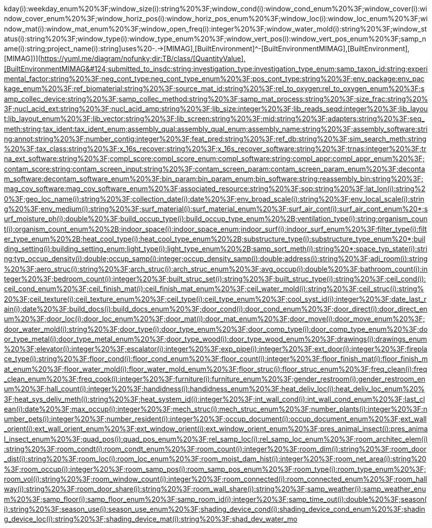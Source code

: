 kday(i):weekday_enum%20%3F;window_size(i):string%20%3F;window_cond(i):window_cond_enum%20%3F;window_cover(i):window_cover_enum%20%3F;window_horiz_pos(i):window_horiz_pos_enum%20%3F;window_loc(i):window_loc_enum%20%3F;window_mat(i):window_mat_enum%20%3F;window_open_freq(i):integer%20%3F;window_water_mold(i):string%20%3F;window_status(i):string%20%3F;window_type(i):window_type_enum%20%3F;window_vert_pos(i):window_vert_pos_enum%20%3F;samp_name(i):string;project_name(i):string]uses%20-.->[MIMAG],[BuiltEnvironment]^-[BuiltEnvironmentMIMAG],[BuiltEnvironment],[MIMAG])](https://yuml.me/diagram/nofunky;dir:TB/class/[QuantityValue],[BuiltEnvironmentMIMAG&#124;submitted_to_insdc:string;investigation_type:investigation_type_enum;samp_taxon_id:string;experimental_factor:string%20%3F;neg_cont_type:neg_cont_type_enum%20%3F;pos_cont_type:string%20%3F;env_package:env_package_enum%20%3F;ref_biomaterial:string%20%3F;source_mat_id:string%20%3F;rel_to_oxygen:rel_to_oxygen_enum%20%3F;samp_collec_device:string%20%3F;samp_collec_method:string%20%3F;samp_mat_process:string%20%3F;size_frac:string%20%3F;nucl_acid_ext:string%20%3F;nucl_acid_amp:string%20%3F;lib_size:integer%20%3F;lib_reads_seqd:integer%20%3F;lib_layout:lib_layout_enum%20%3F;lib_vector:string%20%3F;lib_screen:string%20%3F;mid:string%20%3F;adapters:string%20%3F;seq_meth:string;tax_ident:tax_ident_enum;assembly_qual:assembly_qual_enum;assembly_name:string%20%3F;assembly_software:string;annot:string%20%3F;number_contig:integer%20%3F;feat_pred:string%20%3F;ref_db:string%20%3F;sim_search_meth:string%20%3F;tax_class:string%20%3F;x_16s_recover:string%20%3F;x_16s_recover_software:string%20%3F;trnas:integer%20%3F;trna_ext_software:string%20%3F;compl_score:compl_score_enum;compl_software:string;compl_appr:compl_appr_enum%20%3F;contam_score:string;contam_screen_input:string%20%3F;contam_screen_param:contam_screen_param_enum%20%3F;decontam_software:decontam_software_enum%20%3F;bin_param:bin_param_enum;bin_software:string;reassembly_bin:string%20%3F;mag_cov_software:mag_cov_software_enum%20%3F;associated_resource:string%20%3F;sop:string%20%3F;lat_lon(i):string%20%3F;geo_loc_name(i):string%20%3F;collection_date(i):date%20%3F;env_broad_scale(i):string%20%3F;env_local_scale(i):string%20%3F;env_medium(i):string%20%3F;surf_material(i):surf_material_enum%20%3F;surf_air_cont(i):surf_air_cont_enum%20*;surf_moisture_ph(i):double%20%3F;build_occup_type(i):build_occup_type_enum%20%2B;ventilation_type(i):string;organism_count(i):organism_count_enum%20%2B;indoor_space(i):indoor_space_enum;indoor_surf(i):indoor_surf_enum%20%3F;filter_type(i):filter_type_enum%20%2B;heat_cool_type(i):heat_cool_type_enum%20%2B;substructure_type(i):substructure_type_enum%20*;building_setting(i):building_setting_enum;light_type(i):light_type_enum%20%2B;samp_sort_meth(i):string%20*;space_typ_state(i):string;typ_occup_density(i):double;occup_samp(i):integer;occup_density_samp(i):double;address(i):string%20%3F;adj_room(i):string%20%3F;aero_struc(i):string%20%3F;arch_struc(i):arch_struc_enum%20%3F;avg_occup(i):double%20%3F;bathroom_count(i):integer%20%3F;bedroom_count(i):integer%20%3F;built_struc_set(i):string%20%3F;built_struc_type(i):string%20%3F;ceil_cond(i):ceil_cond_enum%20%3F;ceil_finish_mat(i):ceil_finish_mat_enum%20%3F;ceil_water_mold(i):string%20%3F;ceil_struc(i):string%20%3F;ceil_texture(i):ceil_texture_enum%20%3F;ceil_type(i):ceil_type_enum%20%3F;cool_syst_id(i):integer%20%3F;date_last_rain(i):date%20%3F;build_docs(i):build_docs_enum%20%3F;door_cond(i):door_cond_enum%20%3F;door_direct(i):door_direct_enum%20%3F;door_loc(i):door_loc_enum%20%3F;door_mat(i):door_mat_enum%20%3F;door_move(i):door_move_enum%20%3F;door_water_mold(i):string%20%3F;door_type(i):door_type_enum%20%3F;door_comp_type(i):door_comp_type_enum%20%3F;door_type_metal(i):door_type_metal_enum%20%3F;door_type_wood(i):door_type_wood_enum%20%3F;drawings(i):drawings_enum%20%3F;elevator(i):integer%20%3F;escalator(i):integer%20%3F;exp_pipe(i):integer%20%3F;ext_door(i):integer%20%3F;fireplace_type(i):string%20%3F;floor_cond(i):floor_cond_enum%20%3F;floor_count(i):integer%20%3F;floor_finish_mat(i):floor_finish_mat_enum%20%3F;floor_water_mold(i):floor_water_mold_enum%20%3F;floor_struc(i):floor_struc_enum%20%3F;freq_clean(i):freq_clean_enum%20%3F;freq_cook(i):integer%20%3F;furniture(i):furniture_enum%20%3F;gender_restroom(i):gender_restroom_enum%20%3F;hall_count(i):integer%20%3F;handidness(i):handidness_enum%20%3F;heat_deliv_loc(i):heat_deliv_loc_enum%20%3F;heat_sys_deliv_meth(i):string%20%3F;heat_system_id(i):integer%20%3F;int_wall_cond(i):int_wall_cond_enum%20%3F;last_clean(i):date%20%3F;max_occup(i):integer%20%3F;mech_struc(i):mech_struc_enum%20%3F;number_plants(i):integer%20%3F;number_pets(i):integer%20%3F;number_resident(i):integer%20%3F;occup_document(i):occup_document_enum%20%3F;ext_wall_orient(i):ext_wall_orient_enum%20%3F;ext_window_orient(i):ext_window_orient_enum%20%3F;pres_animal_insect(i):pres_animal_insect_enum%20%3F;quad_pos(i):quad_pos_enum%20%3F;rel_samp_loc(i):rel_samp_loc_enum%20%3F;room_architec_elem(i):string%20%3F;room_condt(i):room_condt_enum%20%3F;room_count(i):integer%20%3F;room_dim(i):string%20%3F;room_door_dist(i):string%20%3F;room_loc(i):room_loc_enum%20%3F;room_moist_dam_hist(i):integer%20%3F;room_net_area(i):string%20%3F;room_occup(i):integer%20%3F;room_samp_pos(i):room_samp_pos_enum%20%3F;room_type(i):room_type_enum%20%3F;room_vol(i):string%20%3F;room_window_count(i):integer%20%3F;room_connected(i):room_connected_enum%20%3F;room_hallway(i):string%20%3F;room_door_share(i):string%20%3F;room_wall_share(i):string%20%3F;samp_weather(i):samp_weather_enum%20%3F;samp_floor(i):samp_floor_enum%20%3F;samp_room_id(i):integer%20%3F;samp_time_out(i):double%20%3F;season(i):string%20%3F;season_use(i):season_use_enum%20%3F;shading_device_cond(i):shading_device_cond_enum%20%3F;shading_device_loc(i):string%20%3F;shading_device_mat(i):string%20%3F;shad_dev_water_mo